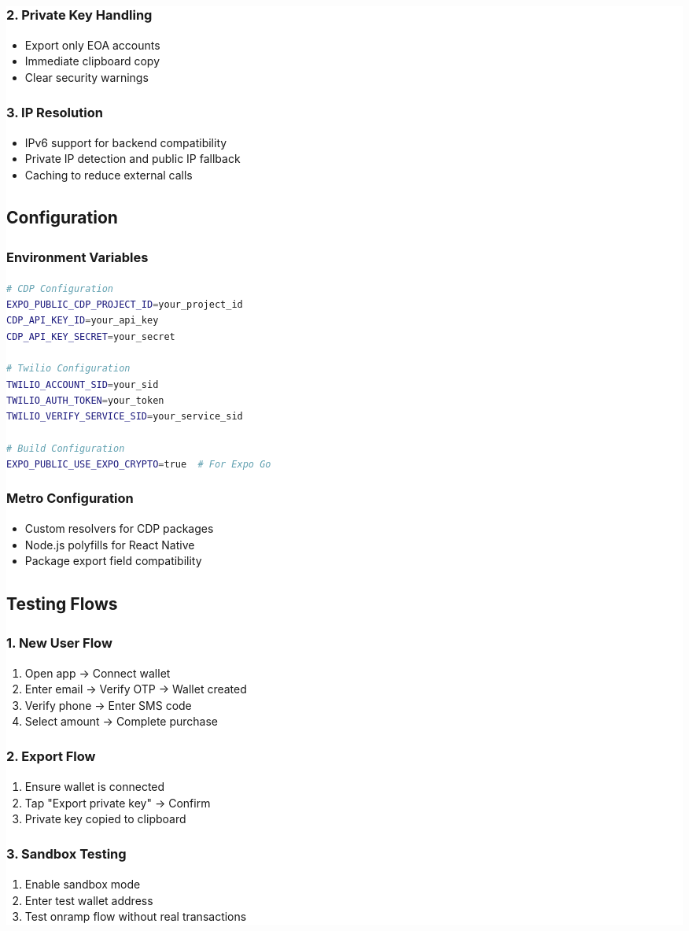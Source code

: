 ### 2. Private Key Handling
- Export only EOA accounts
- Immediate clipboard copy
- Clear security warnings

### 3. IP Resolution
- IPv6 support for backend compatibility
- Private IP detection and public IP fallback
- Caching to reduce external calls

## Configuration

### Environment Variables
```bash
# CDP Configuration
EXPO_PUBLIC_CDP_PROJECT_ID=your_project_id
CDP_API_KEY_ID=your_api_key
CDP_API_KEY_SECRET=your_secret

# Twilio Configuration
TWILIO_ACCOUNT_SID=your_sid
TWILIO_AUTH_TOKEN=your_token
TWILIO_VERIFY_SERVICE_SID=your_service_sid

# Build Configuration
EXPO_PUBLIC_USE_EXPO_CRYPTO=true  # For Expo Go
```

### Metro Configuration
- Custom resolvers for CDP packages
- Node.js polyfills for React Native
- Package export field compatibility

## Testing Flows

### 1. New User Flow
1. Open app → Connect wallet
2. Enter email → Verify OTP → Wallet created
3. Verify phone → Enter SMS code
4. Select amount → Complete purchase

### 2. Export Flow
1. Ensure wallet is connected
2. Tap "Export private key" → Confirm
3. Private key copied to clipboard

### 3. Sandbox Testing
1. Enable sandbox mode
2. Enter test wallet address
3. Test onramp flow without real transactions
